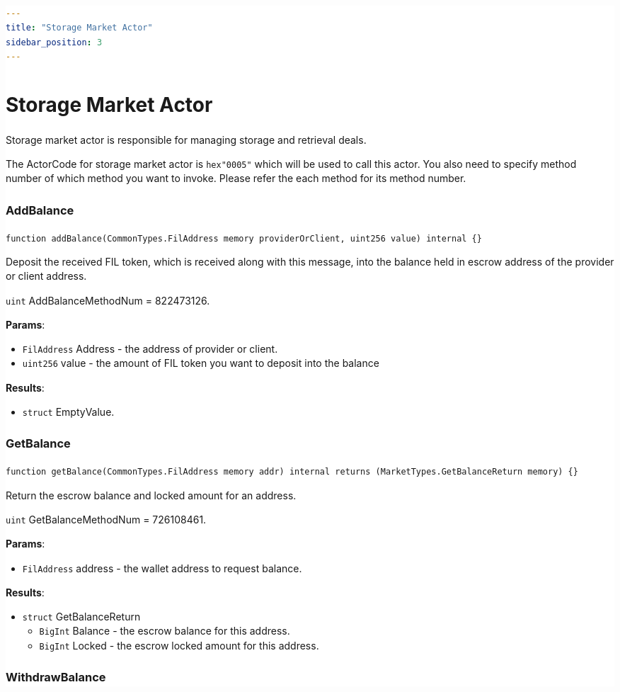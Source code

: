 ```yaml
---
title: "Storage Market Actor"
sidebar_position: 3
---
```


# Storage Market Actor

Storage market actor is responsible for managing storage and retrieval deals. 

The ActorCode for storage market actor is `hex"0005"` which will be used to call this actor. You also need to specify method number of which method you want to invoke. Please refer the each method for its method number.

### AddBalance

```solidity
function addBalance(CommonTypes.FilAddress memory providerOrClient, uint256 value) internal {}
```

Deposit the received FIL token, which is received along with this message,  into the balance held in escrow address of the provider or client address.

`uint`  AddBalanceMethodNum = 822473126.

**Params**:

+ `FilAddress` Address - the address of provider or client.
+ `uint256` value - the amount of FIL token you want to deposit into the balance 

**Results**:

+ `struct` EmptyValue.

### GetBalance

```solidity
function getBalance(CommonTypes.FilAddress memory addr) internal returns (MarketTypes.GetBalanceReturn memory) {}
```

Return the escrow balance and locked amount for an address.

`uint` GetBalanceMethodNum = 726108461.

**Params**:

+ `FilAddress` address - the wallet address to request balance.

**Results**:

+ `struct` GetBalanceReturn
  + `BigInt` Balance - the escrow balance for this address.
  + `BigInt` Locked - the escrow locked amount for this address.

### WithdrawBalance
